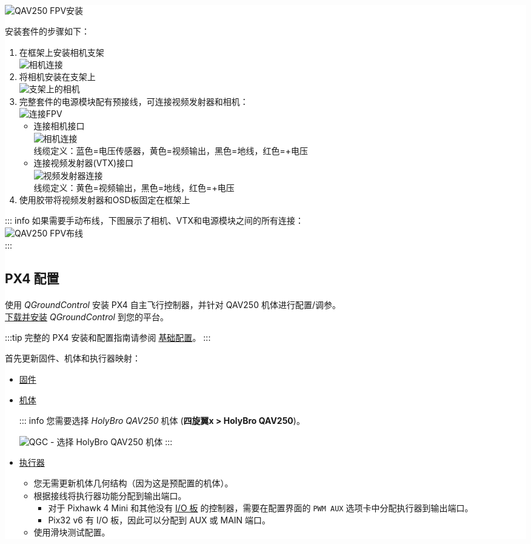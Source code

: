 ![QAV250 FPV安装](../../assets/airframes/multicopter/qav250_holybro_pixhawk4_mini/fpv_camera.jpg)

安装套件的步骤如下：

1. 在框架上安装相机支架  
   ![相机连接](../../assets/airframes/multicopter/qav250_holybro_pixhawk4_mini/fpv_camera_bracket.jpg)
1. 将相机安装在支架上  
   ![支架上的相机](../../assets/airframes/multicopter/qav250_holybro_pixhawk4_mini/fpv_camera_on_bracket.jpg)
1. 完整套件的电源模块配有预接线，可连接视频发射器和相机：  
   ![连接FPV](../../assets/airframes/multicopter/qav250_holybro_pixhawk4_mini/fpv_connection_board.jpg)  
   - 连接相机接口  
     ![相机连接](../../assets/airframes/multicopter/qav250_holybro_pixhawk4_mini/fpv_camera_connection.jpg)  
     线缆定义：蓝色=电压传感器，黄色=视频输出，黑色=地线，红色=+电压  
   - 连接视频发射器(VTX)接口  
     ![视频发射器连接](../../assets/airframes/multicopter/qav250_holybro_pixhawk4_mini/fpv_video_transmitter_connection.jpg)  
     线缆定义：黄色=视频输出，黑色=地线，红色=+电压  
1. 使用胶带将视频发射器和OSD板固定在框架上  

::: info
如果需要手动布线，下图展示了相机、VTX和电源模块之间的所有连接：  
![QAV250 FPV布线](../../assets/airframes/multicopter/qav250_holybro_pixhawk4_mini/fpv_connection.jpg)  
:::

## PX4 配置

使用 *QGroundControl* 安装 PX4 自主飞行控制器，并针对 QAV250 机体进行配置/调参。  
[下载并安装](http://qgroundcontrol.com/downloads/) *QGroundControl* 到您的平台。

:::tip
完整的 PX4 安装和配置指南请参阅 [基础配置](../config/index.md)。
:::

首先更新固件、机体和执行器映射：

- [固件](../config/firmware.md)
- [机体](../config/airframe.md)
  
  ::: info
  您需要选择 *HolyBro QAV250* 机体 (**四旋翼x > HolyBro QAV250**)。

  ![QGC - 选择 HolyBro QAV250 机体](../../assets/airframes/multicopter/qav250_holybro_pixhawk4_mini/qgc_airframe_holybro_qav250.png)
  :::
  
- [执行器](../config/actuators.md)
  - 您无需更新机体几何结构（因为这是预配置的机体）。
  - 根据接线将执行器功能分配到输出端口。
    - 对于 Pixhawk 4 Mini 和其他没有 [I/O 板](../hardware/reference_design.md#main-io-function-breakdown) 的控制器，需要在配置界面的 `PWM AUX` 选项卡中分配执行器到输出端口。
    - Pix32 v6 有 I/O 板，因此可以分配到 AUX 或 MAIN 端口。    
  - 使用滑块测试配置。
